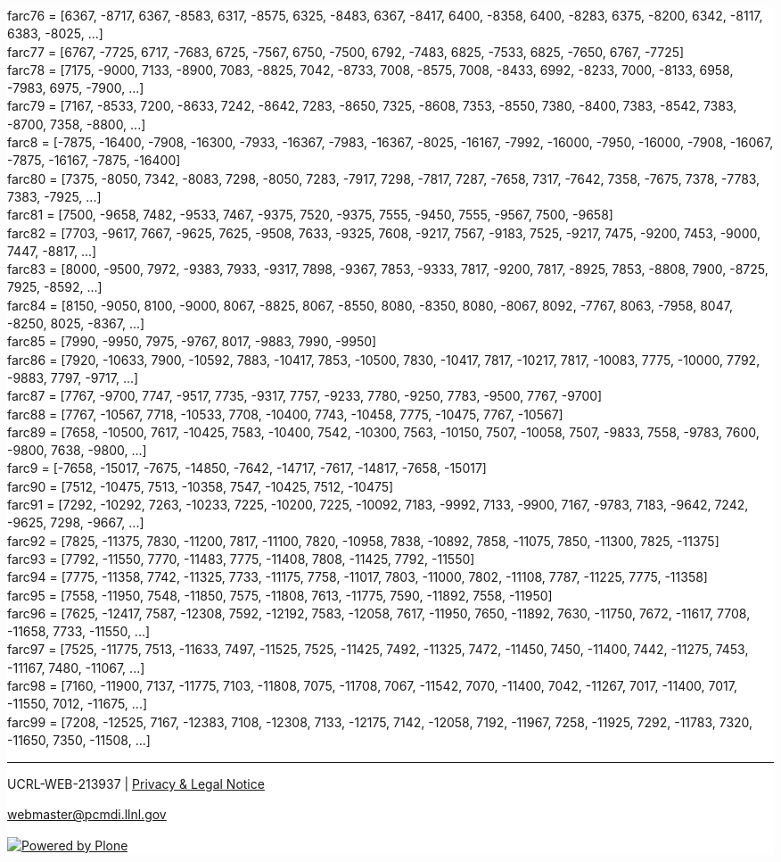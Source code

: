  farc76  = [6367, -8717, 6367, -8583, 6317, -8575, 6325, -8483, 6367, -8417, 6400, -8358, 6400, -8283, 6375, -8200, 6342, -8117, 6383, -8025, ...]   
 farc77  = [6767, -7725, 6717, -7683, 6725, -7567, 6750, -7500, 6792, -7483, 6825, -7533, 6825, -7650, 6767, -7725]   
 farc78  = [7175, -9000, 7133, -8900, 7083, -8825, 7042, -8733, 7008, -8575, 7008, -8433, 6992, -8233, 7000, -8133, 6958, -7983, 6975, -7900, ...]   
 farc79  = [7167, -8533, 7200, -8633, 7242, -8642, 7283, -8650, 7325, -8608, 7353, -8550, 7380, -8400, 7383, -8542, 7383, -8700, 7358, -8800, ...]   
 farc8  = [-7875, -16400, -7908, -16300, -7933, -16367, -7983, -16367, -8025, -16167, -7992, -16000, -7950, -16000, -7908, -16067, -7875, -16167, -7875, -16400]   
 farc80  = [7375, -8050, 7342, -8083, 7298, -8050, 7283, -7917, 7298, -7817, 7287, -7658, 7317, -7642, 7358, -7675, 7378, -7783, 7383, -7925, ...]   
 farc81  = [7500, -9658, 7482, -9533, 7467, -9375, 7520, -9375, 7555, -9450, 7555, -9567, 7500, -9658]   
 farc82  = [7703, -9617, 7667, -9625, 7625, -9508, 7633, -9325, 7608, -9217, 7567, -9183, 7525, -9217, 7475, -9200, 7453, -9000, 7447, -8817, ...]   
 farc83  = [8000, -9500, 7972, -9383, 7933, -9317, 7898, -9367, 7853, -9333, 7817, -9200, 7817, -8925, 7853, -8808, 7900, -8725, 7925, -8592, ...]   
 farc84  = [8150, -9050, 8100, -9000, 8067, -8825, 8067, -8550, 8080, -8350, 8080, -8067, 8092, -7767, 8063, -7958, 8047, -8250, 8025, -8367, ...]   
 farc85  = [7990, -9950, 7975, -9767, 8017, -9883, 7990, -9950]   
 farc86  = [7920, -10633, 7900, -10592, 7883, -10417, 7853, -10500, 7830, -10417, 7817, -10217, 7817, -10083, 7775, -10000, 7792, -9883, 7797, -9717, ...]   
 farc87  = [7767, -9700, 7747, -9517, 7735, -9317, 7757, -9233, 7780, -9250, 7783, -9500, 7767, -9700]   
 farc88  = [7767, -10567, 7718, -10533, 7708, -10400, 7743, -10458, 7775, -10475, 7767, -10567]   
 farc89  = [7658, -10500, 7617, -10425, 7583, -10400, 7542, -10300, 7563, -10150, 7507, -10058, 7507, -9833, 7558, -9783, 7600, -9800, 7638, -9800, ...]   
 farc9  = [-7658, -15017, -7675, -14850, -7642, -14717, -7617, -14817, -7658, -15017]   
 farc90  = [7512, -10475, 7513, -10358, 7547, -10425, 7512, -10475]   
 farc91  = [7292, -10292, 7263, -10233, 7225, -10200, 7225, -10092, 7183, -9992, 7133, -9900, 7167, -9783, 7183, -9642, 7242, -9625, 7298, -9667, ...]   
 farc92  = [7825, -11375, 7830, -11200, 7817, -11100, 7820, -10958, 7838, -10892, 7858, -11075, 7850, -11300, 7825, -11375]   
 farc93  = [7792, -11550, 7770, -11483, 7775, -11408, 7808, -11425, 7792, -11550]   
 farc94  = [7775, -11358, 7742, -11325, 7733, -11175, 7758, -11017, 7803, -11000, 7802, -11108, 7787, -11225, 7775, -11358]   
 farc95  = [7558, -11950, 7548, -11850, 7575, -11808, 7613, -11775, 7590, -11892, 7558, -11950]   
 farc96  = [7625, -12417, 7587, -12308, 7592, -12192, 7583, -12058, 7617, -11950, 7650, -11892, 7630, -11750, 7672, -11617, 7708, -11658, 7733, -11550, ...]   
 farc97  = [7525, -11775, 7513, -11633, 7497, -11525, 7525, -11425, 7492, -11325, 7472, -11450, 7450, -11400, 7442, -11275, 7453, -11167, 7480, -11067, ...]   
 farc98  = [7160, -11900, 7137, -11775, 7103, -11808, 7075, -11708, 7067, -11542, 7070, -11400, 7042, -11267, 7017, -11400, 7017, -11550, 7012, -11675, ...]   
 farc99  = [7208, -12525, 7167, -12383, 7108, -12308, 7133, -12175, 7142, -12058, 7192, -11967, 7258, -11925, 7292, -11783, 7320, -11650, 7350, -11508, ...] 

* * *

UCRL-WEB-213937 | [ Privacy & Legal Notice ](/disclaimer.html)

[ webmaster@pcmdi.llnl.gov ](/webmaster@pcmdi.llnl.gov)

[ ![Powered by Plone](media/plone_powered.gif) ](/)

